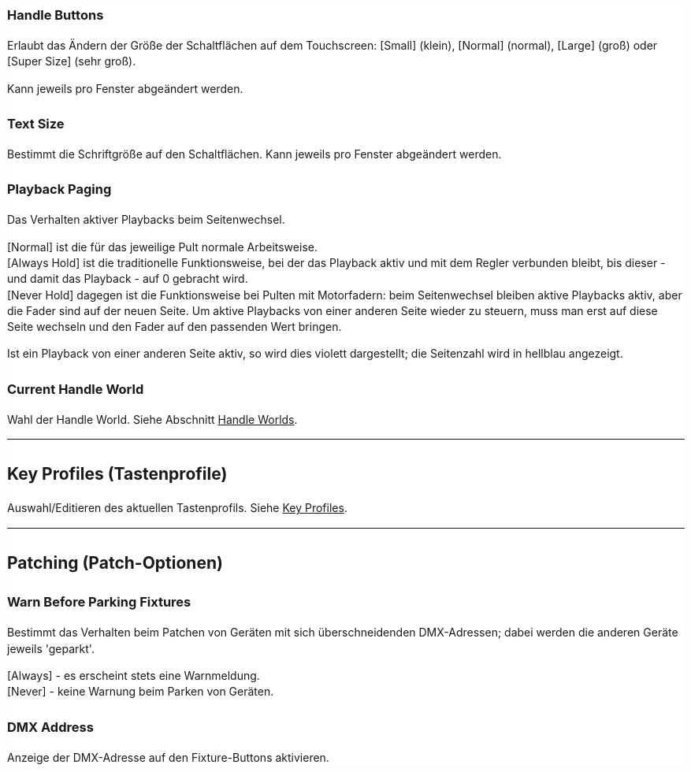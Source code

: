 ### Handle Buttons
Erlaubt das Ändern der Größe der Schaltflächen auf
dem Touchscreen: \[Small\] (klein), \[Normal\] (normal), \[Large\]
(groß) oder \[Super Size\] (sehr groß). 

Kann jeweils pro Fenster abgeändert werden.

### Text Size

Bestimmt die Schriftgröße auf den Schaltflächen. Kann jeweils pro 
Fenster abgeändert werden.

### Playback Paging
Das Verhalten aktiver Playbacks beim Seitenwechsel.

\[Normal\] ist die für das jeweilige Pult normale Arbeitsweise.\
\[Always Hold\] ist die traditionelle Funktionsweise, bei der das
Playback aktiv und mit dem Regler verbunden bleibt, bis dieser - und
damit das Playback - auf 0 gebracht wird.\
\[Never Hold\] dagegen ist die Funktionsweise bei Pulten mit
Motorfadern: beim Seitenwechsel bleiben aktive Playbacks aktiv, aber die
Fader sind auf der neuen Seite. Um aktive Playbacks von einer anderen
Seite wieder zu steuern, muss man erst auf diese Seite wechseln und den
Fader auf den passenden Wert bringen. 

Ist ein Playback von einer anderen Seite aktiv, so wird dies violett 
dargestellt; die Seitenzahl wird in hellblau angezeigt.

### Current Handle World
Wahl der Handle World. Siehe Abschnitt [Handle Worlds](../titan-basics/multi-user-operation.md#handle-worlds).

---

## Key Profiles (Tastenprofile)

Auswahl/Editieren des aktuellen Tastenprofils. Siehe [Key Profiles](key-profiles.md).

---

## Patching (Patch-Optionen)

### Warn Before Parking Fixtures
Bestimmt das Verhalten beim Patchen von Geräten mit sich 
überschneidenden DMX-Adressen; dabei werden die anderen Geräte jeweils 'geparkt'.

\[Always\] - es erscheint stets eine Warnmeldung.\
\[Never\] - keine Warnung beim Parken von Geräten.

### DMX Address
Anzeige der DMX-Adresse auf den Fixture-Buttons aktivieren.
